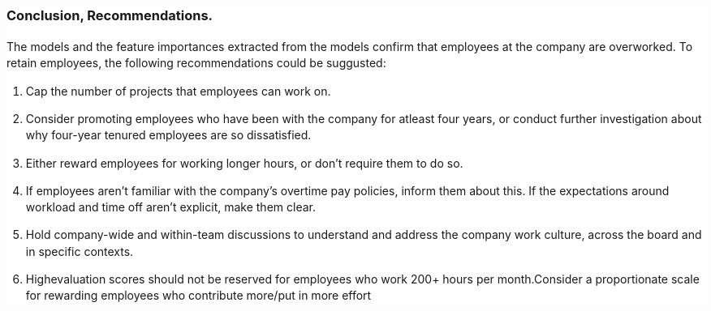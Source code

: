 ###  Conclusion, Recommendations.
 The models and the feature importances extracted from the models confirm that employees at the
 company are overworked.
 To retain employees, the following recommendations could be suggusted:
1. Cap the number of projects that employees can work on.
2. Consider promoting employees who have been with the company for atleast four years, or
 conduct further investigation about why four-year tenured employees are so dissatisfied.
3. Either reward employees for working longer hours, or don’t require them to do so.
4. If employees aren’t familiar with the company’s overtime pay policies, inform them about
 this. If the expectations around workload and time off aren’t explicit, make them clear.
4. Hold company-wide and within-team discussions to understand and address the company
 work culture, across the board and in specific contexts.
 
5. Highevaluation scores should not be reserved for employees who work 200+ hours per month.Consider a proportionate scale for rewarding employees who contribute more/put in more effort


```python

```
